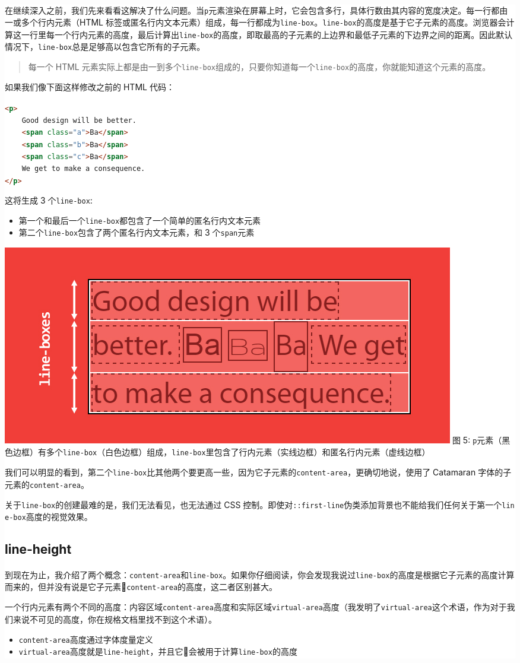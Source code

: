 在继续深入之前，我们先来看看这解决了什么问题。当`p`元素渲染在屏幕上时，它会包含多行，具体行数由其内容的宽度决定。每一行都由一或多个行内元素（HTML 标签或匿名行内文本元素）组成，每一行都成为`line-box`。`line-box`的高度是基于它子元素的高度。浏览器会计算这一行里每一个行内元素的高度，最后计算出`line-box`的高度，即取最高的子元素的上边界和最低子元素的下边界之间的距离。因此默认情况下，`line-box`总是足够高以包含它所有的子元素。

> 每一个 HTML 元素实际上都是由一到多个`line-box`组成的，只要你知道每一个`line-box`的高度，你就能知道这个元素的高度。

如果我们像下面这样修改之前的 HTML 代码：

```html
<p>
    Good design will be better.
    <span class="a">Ba</span>
    <span class="b">Ba</span>
    <span class="c">Ba</span>
    We get to make a consequence.
</p>
```

这将生成 3 个`line-box`:

- 第一个和最后一个`line-box`都包含了一个简单的匿名行内文本元素
- 第二个`line-box`包含了两个匿名行内文本元素，和 3 个`span`元素

![图 5](./img/picture-5.png)
图 5: `p`元素（黑色边框）有多个`line-box`（白色边框）组成，`line-box`里包含了行内元素（实线边框）和匿名行内元素（虚线边框）

我们可以明显的看到，第二个`line-box`比其他两个要更高一些，因为它子元素的`content-area`，更确切地说，使用了 Catamaran 字体的子元素的`content-area`。

关于`line-box`的创建最难的是，我们无法看见，也无法通过 CSS 控制。即使对`::first-line`伪类添加背景也不能给我们任何关于第一个`line-box`高度的视觉效果。

## line-height

到现在为止，我介绍了两个概念：`content-area`和`line-box`。如果你仔细阅读，你会发现我说过`line-box`的高度是根据它子元素的高度计算而来的，但并没有说是它子元素`content-area`的高度，这二者区别甚大。

一个行内元素有两个不同的高度：内容区域`content-area`高度和实际区域`virtual-area`高度（我发明了`virtual-area`这个术语，作为对于我们来说不可见的高度，你在规格文档里找不到这个术语）。

- `content-area`高度通过字体度量定义
- `virtual-area`高度就是`line-height`，并且它会被用于计算`line-box`的高度
